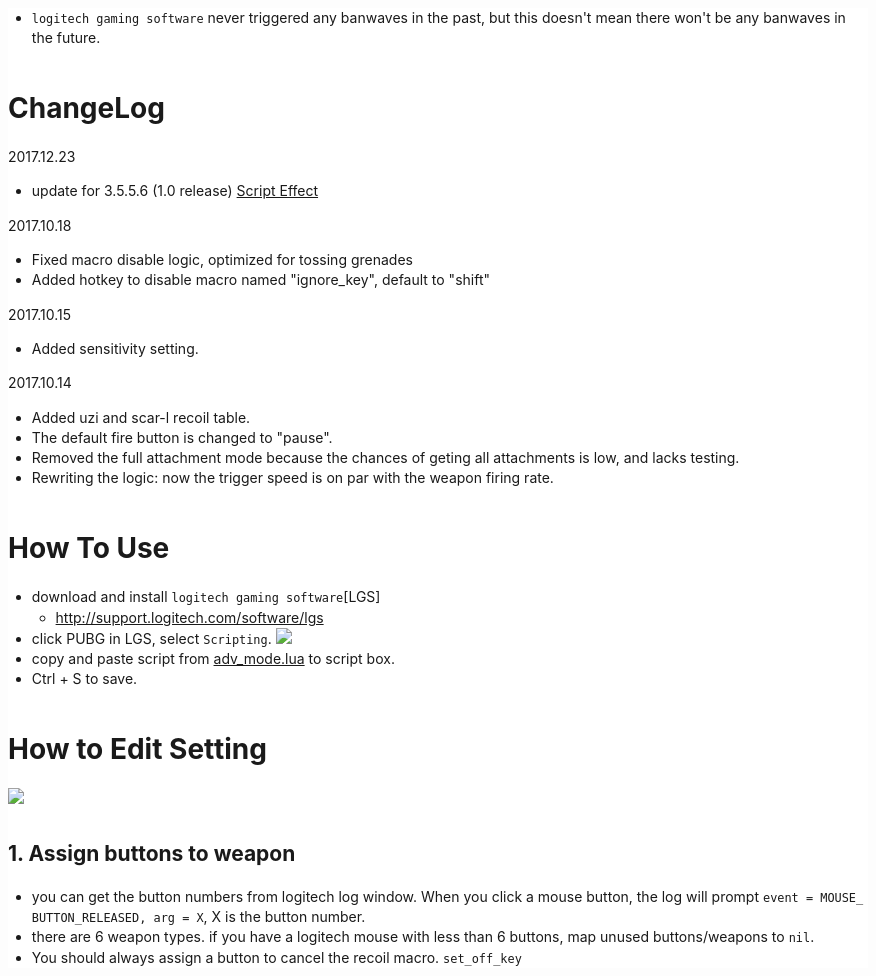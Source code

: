 
- `logitech gaming software` never triggered any banwaves in the past, but this doesn't mean there won't be any banwaves in the future.


# ChangeLog


2017.12.23

- update for 3.5.5.6 (1.0 release)  [Script Effect](https://github.com/liantian-cn/logitech-pubg/issues/47)

2017.10.18

- Fixed macro disable logic, optimized for tossing grenades
- Added hotkey to disable macro named "ignore_key", default to "shift"

2017.10.15

- Added sensitivity setting.



2017.10.14 

- Added uzi and scar-l recoil table.
- The default fire button is changed to "pause".
- Removed the full attachment mode because the chances of geting all attachments is low, and lacks testing.
- Rewriting the logic: now the trigger speed is on par with the weapon firing rate.

# How To Use 

- download and install `logitech gaming software`[LGS]
  - http://support.logitech.com/software/lgs
- click PUBG in LGS, select `Scripting`.
  ![](https://github.com/liantian-cn/logitech-pubg/raw/master/img/20171014103649.png)
- copy and paste script from [adv_mode.lua](https://raw.githubusercontent.com/liantian-cn/logitech-pubg/master/adv_mode.lua) to script box.
- Ctrl + S to save.


# How to Edit Setting

![](https://github.com/liantian-cn/logitech-pubg/raw/master/img/20171014104238.png)
  
## 1. Assign buttons to weapon

- you can get the button numbers from logitech log window. When you click a mouse button, the log will prompt `event = MOUSE_BUTTON_RELEASED, arg = X`, X is the button number.
- there are 6 weapon types. if you have a logitech mouse with less than 6 buttons, map unused buttons/weapons to `nil`.
- You should always assign a button to cancel the recoil macro. `set_off_key`
 